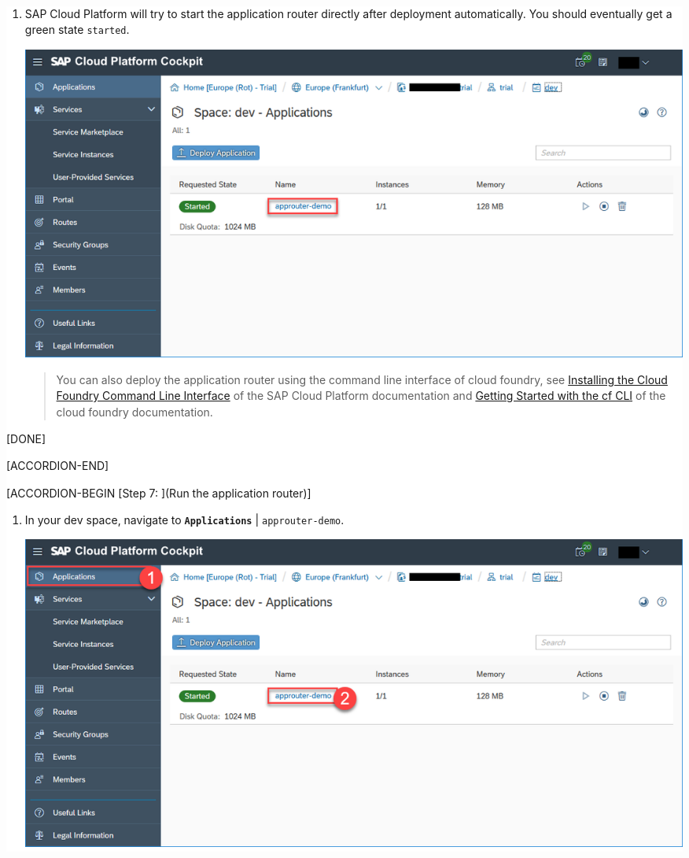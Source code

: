 1. SAP Cloud Platform will try to start the application router directly after deployment automatically. You should eventually get a green state `started`.

    ![Deploy application router](04-approuter-003.png)
    > You can also deploy the application router using the command line interface of cloud foundry, see [Installing the Cloud Foundry Command Line Interface](https://help.sap.com/viewer/e275296cbb1e4d5886fa38a2a2c78c06/Cloud/en-US/8e525a3791d64f40a2578cd63f5995f9.html) of the SAP Cloud Platform documentation and [Getting Started with the cf CLI](https://docs.cloudfoundry.org/cf-cli/getting-started.html) of the cloud foundry documentation.

[DONE]

[ACCORDION-END]

[ACCORDION-BEGIN [Step 7: ](Run the application router)]

1. In your dev space, navigate to **`Applications`** | `approuter-demo`.

    ![Run application router](06-run-000.png)
